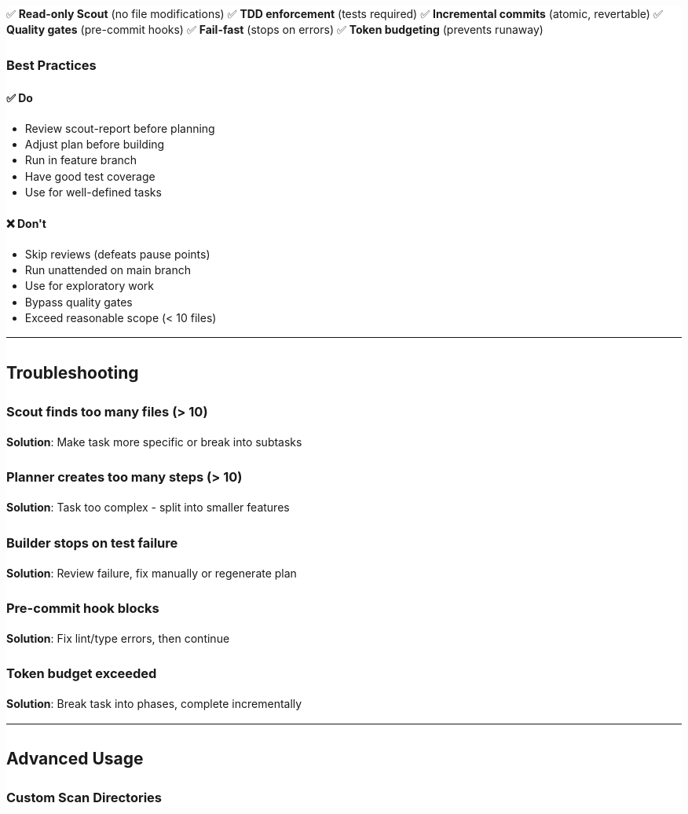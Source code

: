 ✅ **Read-only Scout** (no file modifications)
✅ **TDD enforcement** (tests required)
✅ **Incremental commits** (atomic, revertable)
✅ **Quality gates** (pre-commit hooks)
✅ **Fail-fast** (stops on errors)
✅ **Token budgeting** (prevents runaway)

### Best Practices

#### ✅ Do
- Review scout-report before planning
- Adjust plan before building
- Run in feature branch
- Have good test coverage
- Use for well-defined tasks

#### ❌ Don't
- Skip reviews (defeats pause points)
- Run unattended on main branch
- Use for exploratory work
- Bypass quality gates
- Exceed reasonable scope (< 10 files)

---

## Troubleshooting

### Scout finds too many files (> 10)

**Solution**: Make task more specific or break into subtasks

### Planner creates too many steps (> 10)

**Solution**: Task too complex - split into smaller features

### Builder stops on test failure

**Solution**: Review failure, fix manually or regenerate plan

### Pre-commit hook blocks

**Solution**: Fix lint/type errors, then continue

### Token budget exceeded

**Solution**: Break task into phases, complete incrementally

---

## Advanced Usage

### Custom Scan Directories
